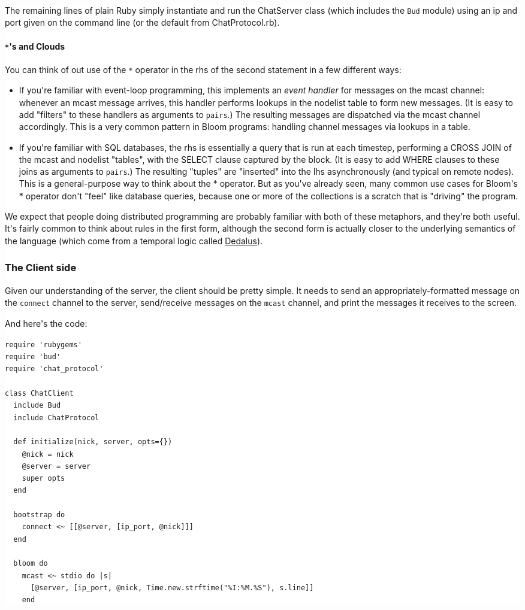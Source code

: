 The remaining lines of plain Ruby simply instantiate and run the ChatServer class (which includes the `Bud` module) using an ip and port given on the command line (or the default from ChatProtocol.rb).

#### `*`'s and Clouds ####
You can think of out use of the `*` operator in the rhs of the second statement in a few different ways:

* If you're familiar with event-loop programming, this implements an *event handler* for messages on the mcast channel: whenever an mcast message arrives, this handler performs lookups in the nodelist table to form new messages.  (It is easy to add "filters" to these handlers as arguments to `pairs`.)  The resulting messages are dispatched via the mcast channel accordingly.  This is a very common pattern in Bloom programs: handling channel messages via lookups in a table.

* If you're familiar with SQL databases, the rhs is essentially a query that is run at each timestep, performing a CROSS JOIN of the mcast and nodelist "tables", with the SELECT clause captured by the block. (It is easy to add WHERE clauses to these joins as arguments to `pairs`.)  The resulting "tuples" are "inserted" into the lhs asynchronously (and typical on remote nodes).  This is a general-purpose way to think about the * operator. But as you've already seen, many common use cases for Bloom's * operator don't "feel" like database queries, because one or more of the collections is a scratch that is "driving" the program.

We expect that people doing distributed programming are probably familiar with both of these metaphors, and they're both useful.  It's fairly common to think about rules in the first form, although the second form is actually closer to the underlying semantics of the language (which come from a temporal logic called [Dedalus](http://www.eecs.berkeley.edu/Pubs/TechRpts/2009/EECS-2009-173.html)).

### The Client side ###
Given our understanding of the server, the client should be pretty simple.  It needs to send an appropriately-formatted message on the `connect` channel to the server, send/receive messages on the `mcast` channel, and print the messages it receives to the screen.

And here's the code:

    require 'rubygems'
    require 'bud'
    require 'chat_protocol'

    class ChatClient
      include Bud
      include ChatProtocol

      def initialize(nick, server, opts={})
        @nick = nick
        @server = server
        super opts
      end

      bootstrap do
        connect <~ [[@server, [ip_port, @nick]]]
      end

      bloom do
        mcast <~ stdio do |s|
          [@server, [ip_port, @nick, Time.new.strftime("%I:%M.%S"), s.line]]
        end
